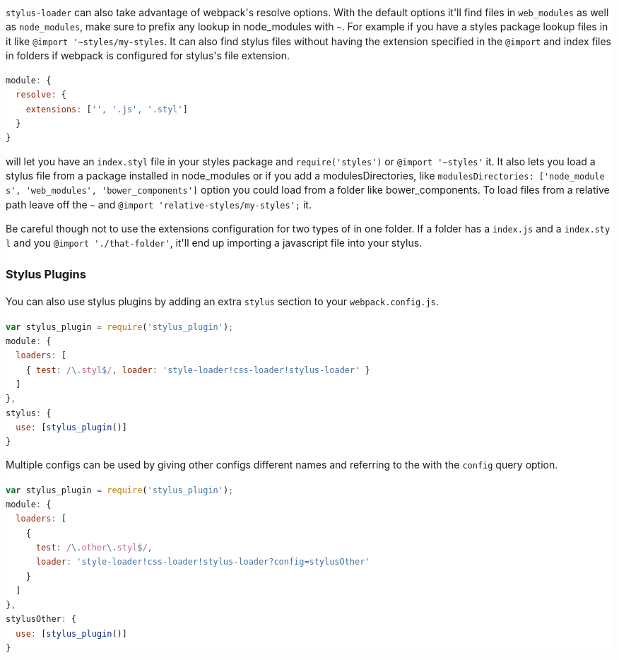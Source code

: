 `stylus-loader` can also take advantage of webpack's resolve options. With the default options it'll find files in `web_modules` as well as `node_modules`, make sure to prefix any lookup in node_modules with `~`. For example if you have a styles package lookup files in it like `@import '~styles/my-styles`. It can also find stylus files without having the extension specified in the `@import` and index files in folders if webpack is configured for stylus's file extension.

```js
module: {
  resolve: {
    extensions: ['', '.js', '.styl']
  }
}
```

will let you have an `index.styl` file in your styles package and `require('styles')` or `@import '~styles'` it. It also lets you load a stylus file from a package installed in node_modules or if you add a modulesDirectories, like `modulesDirectories: ['node_modules', 'web_modules', 'bower_components']` option you could load from a folder like bower_components. To load files from a relative path leave off the `~` and `@import 'relative-styles/my-styles';` it.

Be careful though not to use the extensions configuration for two types of in one folder. If a folder has a `index.js` and a `index.styl` and you `@import './that-folder'`, it'll end up importing a javascript file into your stylus.

### Stylus Plugins

You can also use stylus plugins by adding an extra `stylus` section to your `webpack.config.js`.

```js
var stylus_plugin = require('stylus_plugin');
module: {
  loaders: [
    { test: /\.styl$/, loader: 'style-loader!css-loader!stylus-loader' }
  ]
},
stylus: {
  use: [stylus_plugin()]
}
```

Multiple configs can be used by giving other configs different names and referring to the with the `config` query option.


```js
var stylus_plugin = require('stylus_plugin');
module: {
  loaders: [
    {
      test: /\.other\.styl$/,
      loader: 'style-loader!css-loader!stylus-loader?config=stylusOther'
    }
  ]
},
stylusOther: {
  use: [stylus_plugin()]
}
```
